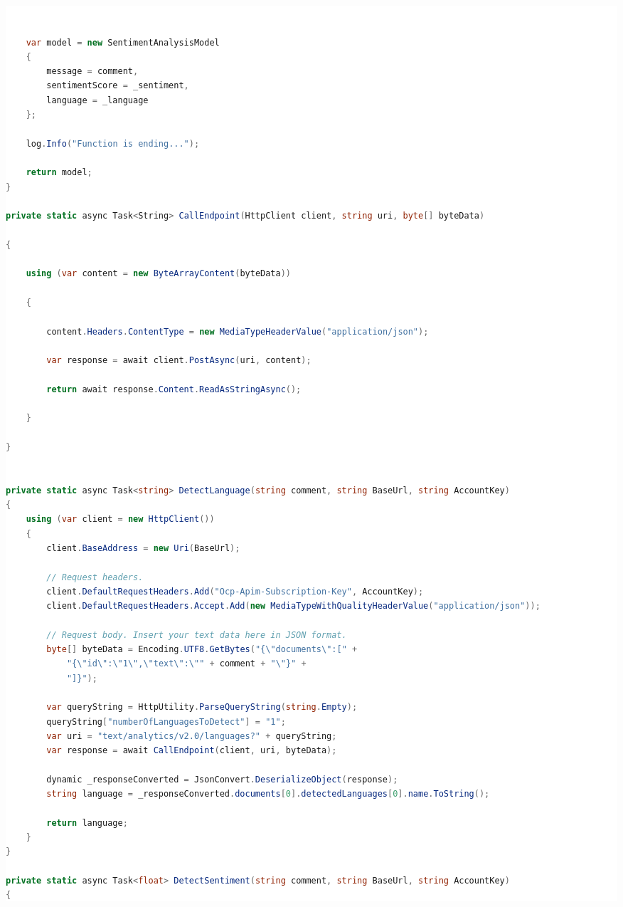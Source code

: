 ```csharp


    var model = new SentimentAnalysisModel
    {
        message = comment,
        sentimentScore = _sentiment,
        language = _language
    };

    log.Info("Function is ending...");

    return model;
}

private static async Task<String> CallEndpoint(HttpClient client, string uri, byte[] byteData)

{
    
    using (var content = new ByteArrayContent(byteData))
    
    {

        content.Headers.ContentType = new MediaTypeHeaderValue("application/json");

        var response = await client.PostAsync(uri, content);

        return await response.Content.ReadAsStringAsync();

    }

}


private static async Task<string> DetectLanguage(string comment, string BaseUrl, string AccountKey)
{
    using (var client = new HttpClient())
    {
        client.BaseAddress = new Uri(BaseUrl);

        // Request headers.
        client.DefaultRequestHeaders.Add("Ocp-Apim-Subscription-Key", AccountKey);
        client.DefaultRequestHeaders.Accept.Add(new MediaTypeWithQualityHeaderValue("application/json"));

        // Request body. Insert your text data here in JSON format.
        byte[] byteData = Encoding.UTF8.GetBytes("{\"documents\":[" +
            "{\"id\":\"1\",\"text\":\"" + comment + "\"}" +
            "]}");

        var queryString = HttpUtility.ParseQueryString(string.Empty);
        queryString["numberOfLanguagesToDetect"] = "1";
        var uri = "text/analytics/v2.0/languages?" + queryString;
        var response = await CallEndpoint(client, uri, byteData);
        
        dynamic _responseConverted = JsonConvert.DeserializeObject(response); 
        string language = _responseConverted.documents[0].detectedLanguages[0].name.ToString();

        return language;
    }
}

private static async Task<float> DetectSentiment(string comment, string BaseUrl, string AccountKey)
{
```

[img1]: Media/1-SearchDocDB.PNG "Search for DocumentDB"
[img2]: Media/2-CreateDB.PNG "Create the DocumentDB"
[img3]: Media/3-ObtainKeys.PNG "Obtain the key and url"
[img4]: Media/4-NewCollection.PNG "Select Add Collection"
[img5]: Media/5-CreateCollectionAndDB.PNG "Create the new collection and database"
[img6]: Media/6-NewOutput.PNG "Add a new output binding"
[img7]: Media/7-NewDocumentDBOutput.PNG "Select DocumentDB"
[img8]: Media/8-ConfigureOutputBinding.PNG "Configure the binding"
[img9]: Media/9-AppSettingsOnWebApp.PNG "Go to the App Settings on the Web App"
[img10]: Media/10-UpdateAppSettingsOnWebApp.PNG "Add the DocumentDB URI and Key to the App Settings"
